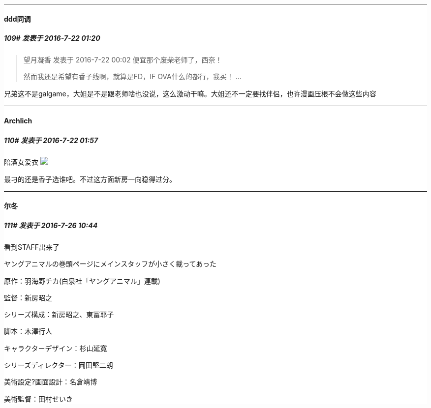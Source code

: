 -----

####  ddd同调  
##### 109#       发表于 2016-7-22 01:20



<blockquote>望月凝香 发表于 2016-7-22 00:02
便宜那个废柴老师了，西奈！

然而我还是希望有香子线啊，就算是FD，IF OVA什么的都行，我买！ ...</blockquote>
兄弟这不是galgame，大姐是不是跟老师啥也没说，这么激动干嘛。大姐还不一定要找伴侣，也许漫画压根不会做这些内容







-----

####  Archlich  
##### 110#       发表于 2016-7-22 01:57




陪酒女爱衣 <img src="https://static.saraba1st.com/image/smiley/face/34.gif" referrerpolicy="no-referrer">


最刁的还是香子选谁吧。不过这方面新房一向稳得过分。







-----

####  尔冬  
##### 111#       发表于 2016-7-26 10:44




看到STAFF出来了


ヤングアニマルの巻頭ページにメインスタッフが小さく載ってあった 


原作：羽海野チカ(白泉社「ヤングアニマル」連載) 

監督：新房昭之 

シリーズ構成：新房昭之、東冨耶子 

脚本：木澤行人 

キャラクターデザイン：杉山延寛 

シリーズディレクター：岡田堅二朗 

美術設定?画面設計：名倉靖博 

美術監督：田村せいき 
